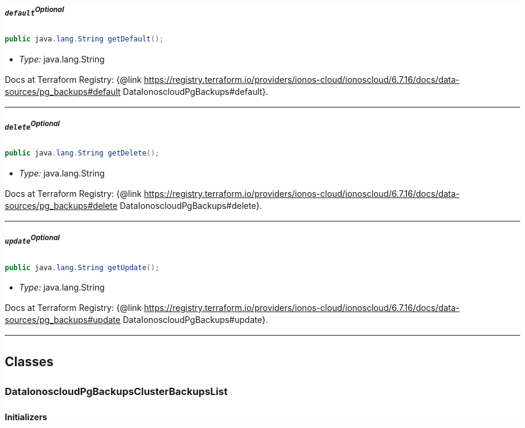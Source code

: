 
##### `default`<sup>Optional</sup> <a name="default" id="@cdktf/provider-ionoscloud.dataIonoscloudPgBackups.DataIonoscloudPgBackupsTimeouts.property.default"></a>

```java
public java.lang.String getDefault();
```

- *Type:* java.lang.String

Docs at Terraform Registry: {@link https://registry.terraform.io/providers/ionos-cloud/ionoscloud/6.7.16/docs/data-sources/pg_backups#default DataIonoscloudPgBackups#default}.

---

##### `delete`<sup>Optional</sup> <a name="delete" id="@cdktf/provider-ionoscloud.dataIonoscloudPgBackups.DataIonoscloudPgBackupsTimeouts.property.delete"></a>

```java
public java.lang.String getDelete();
```

- *Type:* java.lang.String

Docs at Terraform Registry: {@link https://registry.terraform.io/providers/ionos-cloud/ionoscloud/6.7.16/docs/data-sources/pg_backups#delete DataIonoscloudPgBackups#delete}.

---

##### `update`<sup>Optional</sup> <a name="update" id="@cdktf/provider-ionoscloud.dataIonoscloudPgBackups.DataIonoscloudPgBackupsTimeouts.property.update"></a>

```java
public java.lang.String getUpdate();
```

- *Type:* java.lang.String

Docs at Terraform Registry: {@link https://registry.terraform.io/providers/ionos-cloud/ionoscloud/6.7.16/docs/data-sources/pg_backups#update DataIonoscloudPgBackups#update}.

---

## Classes <a name="Classes" id="Classes"></a>

### DataIonoscloudPgBackupsClusterBackupsList <a name="DataIonoscloudPgBackupsClusterBackupsList" id="@cdktf/provider-ionoscloud.dataIonoscloudPgBackups.DataIonoscloudPgBackupsClusterBackupsList"></a>

#### Initializers <a name="Initializers" id="@cdktf/provider-ionoscloud.dataIonoscloudPgBackups.DataIonoscloudPgBackupsClusterBackupsList.Initializer"></a>
